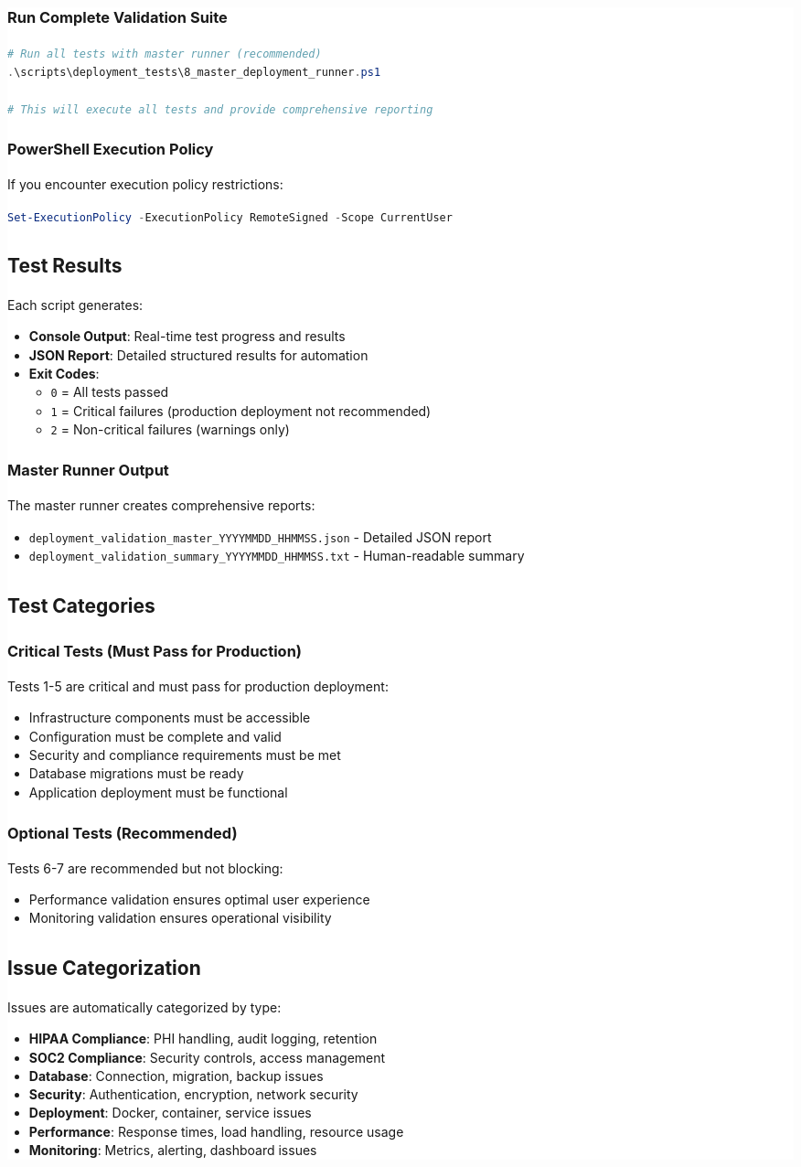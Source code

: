 ### Run Complete Validation Suite
```powershell
# Run all tests with master runner (recommended)
.\scripts\deployment_tests\8_master_deployment_runner.ps1

# This will execute all tests and provide comprehensive reporting
```

### PowerShell Execution Policy
If you encounter execution policy restrictions:
```powershell
Set-ExecutionPolicy -ExecutionPolicy RemoteSigned -Scope CurrentUser
```

## Test Results

Each script generates:
- **Console Output**: Real-time test progress and results
- **JSON Report**: Detailed structured results for automation
- **Exit Codes**: 
  - `0` = All tests passed
  - `1` = Critical failures (production deployment not recommended)
  - `2` = Non-critical failures (warnings only)

### Master Runner Output
The master runner creates comprehensive reports:
- `deployment_validation_master_YYYYMMDD_HHMMSS.json` - Detailed JSON report
- `deployment_validation_summary_YYYYMMDD_HHMMSS.txt` - Human-readable summary

## Test Categories

### Critical Tests (Must Pass for Production)
Tests 1-5 are critical and must pass for production deployment:
- Infrastructure components must be accessible
- Configuration must be complete and valid
- Security and compliance requirements must be met
- Database migrations must be ready
- Application deployment must be functional

### Optional Tests (Recommended)
Tests 6-7 are recommended but not blocking:
- Performance validation ensures optimal user experience
- Monitoring validation ensures operational visibility

## Issue Categorization

Issues are automatically categorized by type:
- **HIPAA Compliance**: PHI handling, audit logging, retention
- **SOC2 Compliance**: Security controls, access management
- **Database**: Connection, migration, backup issues
- **Security**: Authentication, encryption, network security
- **Deployment**: Docker, container, service issues
- **Performance**: Response times, load handling, resource usage
- **Monitoring**: Metrics, alerting, dashboard issues

